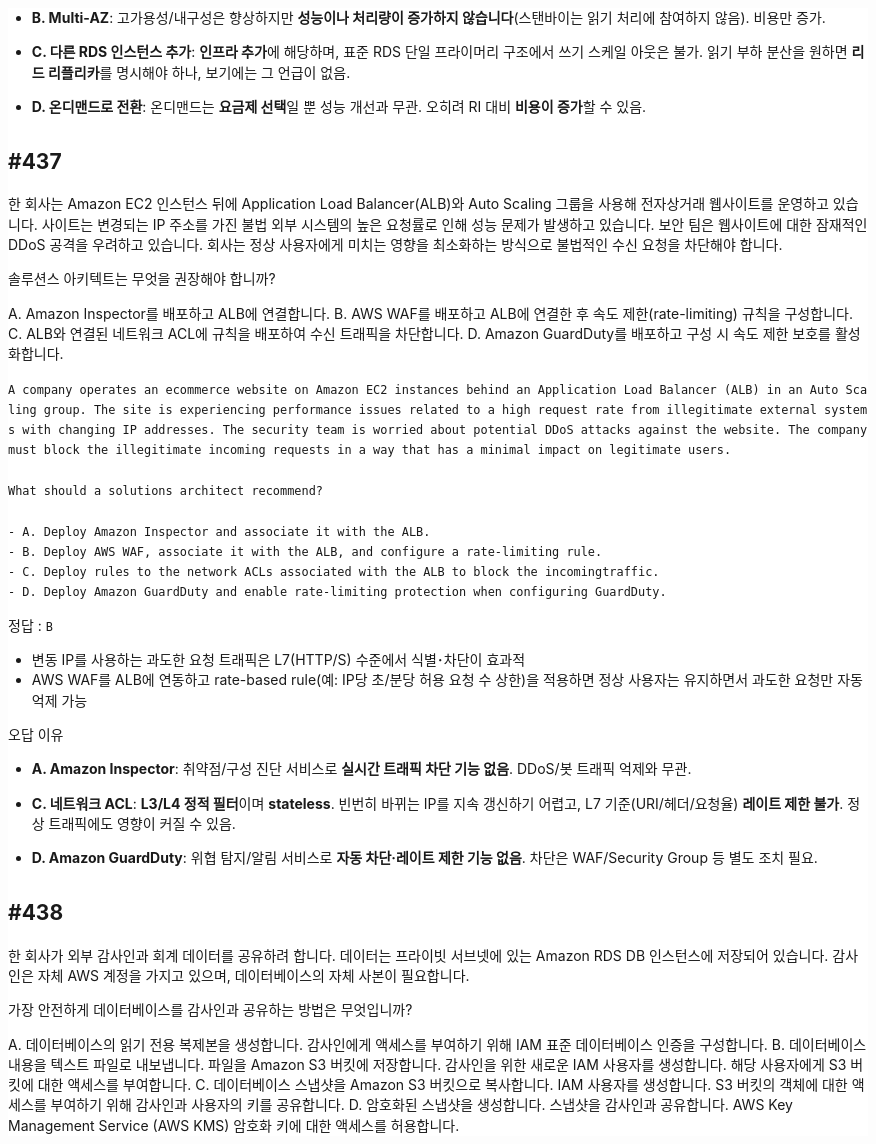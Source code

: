 - **B. Multi-AZ**: 고가용성/내구성은 향상하지만 **성능이나 처리량이 증가하지 않습니다**(스탠바이는 읽기 처리에 참여하지 않음). 비용만 증가.
    
- **C. 다른 RDS 인스턴스 추가**: **인프라 추가**에 해당하며, 표준 RDS 단일 프라이머리 구조에서 쓰기 스케일 아웃은 불가. 읽기 부하 분산을 원하면 **리드 리플리카**를 명시해야 하나, 보기에는 그 언급이 없음.
    
- **D. 온디맨드로 전환**: 온디맨드는 **요금제 선택**일 뿐 성능 개선과 무관. 오히려 RI 대비 **비용이 증가**할 수 있음.


## #437
한 회사는 Amazon EC2 인스턴스 뒤에 Application Load Balancer(ALB)와 Auto Scaling 그룹을 사용해 전자상거래 웹사이트를 운영하고 있습니다. 사이트는 변경되는 IP 주소를 가진 불법 외부 시스템의 높은 요청률로 인해 성능 문제가 발생하고 있습니다. 보안 팀은 웹사이트에 대한 잠재적인 DDoS 공격을 우려하고 있습니다. 회사는 정상 사용자에게 미치는 영향을 최소화하는 방식으로 불법적인 수신 요청을 차단해야 합니다.

솔루션스 아키텍트는 무엇을 권장해야 합니까?

A. Amazon Inspector를 배포하고 ALB에 연결합니다.
B. AWS WAF를 배포하고 ALB에 연결한 후 속도 제한(rate-limiting) 규칙을 구성합니다.
C. ALB와 연결된 네트워크 ACL에 규칙을 배포하여 수신 트래픽을 차단합니다.
D. Amazon GuardDuty를 배포하고 구성 시 속도 제한 보호를 활성화합니다.

```
A company operates an ecommerce website on Amazon EC2 instances behind an Application Load Balancer (ALB) in an Auto Scaling group. The site is experiencing performance issues related to a high request rate from illegitimate external systems with changing IP addresses. The security team is worried about potential DDoS attacks against the website. The company must block the illegitimate incoming requests in a way that has a minimal impact on legitimate users.  
  
What should a solutions architect recommend?

- A. Deploy Amazon Inspector and associate it with the ALB.
- B. Deploy AWS WAF, associate it with the ALB, and configure a rate-limiting rule.
- C. Deploy rules to the network ACLs associated with the ALB to block the incomingtraffic.
- D. Deploy Amazon GuardDuty and enable rate-limiting protection when configuring GuardDuty.
```

정답 : `B`

- 변동 IP를 사용하는 과도한 요청 트래픽은 L7(HTTP/S) 수준에서 식별･차단이 효과적
- AWS WAF를 ALB에 연동하고 rate-based rule(예: IP당 초/분당 허용 요청 수 상한)을 적용하면 정상 사용자는 유지하면서 과도한 요청만 자동 억제 가능

오답 이유

- **A. Amazon Inspector**: 취약점/구성 진단 서비스로 **실시간 트래픽 차단 기능 없음**. DDoS/봇 트래픽 억제와 무관.
    
- **C. 네트워크 ACL**: **L3/L4 정적 필터**이며 **stateless**. 빈번히 바뀌는 IP를 지속 갱신하기 어렵고, L7 기준(URI/헤더/요청율) **레이트 제한 불가**. 정상 트래픽에도 영향이 커질 수 있음.
    
- **D. Amazon GuardDuty**: 위협 탐지/알림 서비스로 **자동 차단·레이트 제한 기능 없음**. 차단은 WAF/Security Group 등 별도 조치 필요.


## #438
한 회사가 외부 감사인과 회계 데이터를 공유하려 합니다. 데이터는 프라이빗 서브넷에 있는 Amazon RDS DB 인스턴스에 저장되어 있습니다. 감사인은 자체 AWS 계정을 가지고 있으며, 데이터베이스의 자체 사본이 필요합니다.

가장 안전하게 데이터베이스를 감사인과 공유하는 방법은 무엇입니까?

A. 데이터베이스의 읽기 전용 복제본을 생성합니다. 감사인에게 액세스를 부여하기 위해 IAM 표준 데이터베이스 인증을 구성합니다.
B. 데이터베이스 내용을 텍스트 파일로 내보냅니다. 파일을 Amazon S3 버킷에 저장합니다. 감사인을 위한 새로운 IAM 사용자를 생성합니다. 해당 사용자에게 S3 버킷에 대한 액세스를 부여합니다.
C. 데이터베이스 스냅샷을 Amazon S3 버킷으로 복사합니다. IAM 사용자를 생성합니다. S3 버킷의 객체에 대한 액세스를 부여하기 위해 감사인과 사용자의 키를 공유합니다.
D. 암호화된 스냅샷을 생성합니다. 스냅샷을 감사인과 공유합니다. AWS Key Management Service (AWS KMS) 암호화 키에 대한 액세스를 허용합니다.
